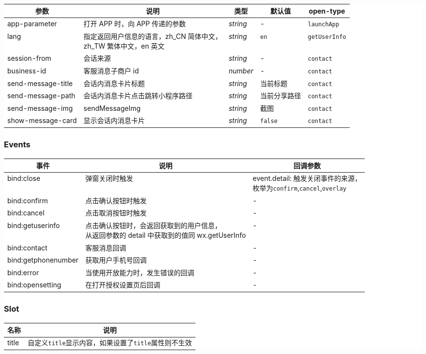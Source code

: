 | 参数               | 说明                                                                | 类型     | 默认值       | open-type     |
| ------------------ | ------------------------------------------------------------------- | -------- | ------------ | ------------- |
| app-parameter      | 打开 APP 时，向 APP 传递的参数                                      | _string_ | -            | `launchApp`   |
| lang               | 指定返回用户信息的语言，zh_CN 简体中文，<br>zh_TW 繁体中文，en 英文 | _string_ | `en`         | `getUserInfo` |
| session-from       | 会话来源                                                            | _string_ | -            | `contact`     |
| business-id        | 客服消息子商户 id                                                   | _number_ | -            | `contact`     |
| send-message-title | 会话内消息卡片标题                                                  | _string_ | 当前标题     | `contact`     |
| send-message-path  | 会话内消息卡片点击跳转小程序路径                                    | _string_ | 当前分享路径 | `contact`     |
| send-message-img   | sendMessageImg                                                      | _string_ | 截图         | `contact`     |
| show-message-card  | 显示会话内消息卡片                                                  | _string_ | `false`      | `contact`     |

### Events

| 事件                | 说明                                                                                          | 回调参数                                                                 |
| ------------------- | --------------------------------------------------------------------------------------------- | ------------------------------------------------------------------------ |
| bind:close          | 弹窗关闭时触发                                                                                | event.detail: 触发关闭事件的来源，<br>枚举为`confirm`,`cancel`,`overlay` |
| bind:confirm        | 点击确认按钮时触发                                                                            | -                                                                        |
| bind:cancel         | 点击取消按钮时触发                                                                            | -                                                                        |
| bind:getuserinfo    | 点击确认按钮时，会返回获取到的用户信息，<br>从返回参数的 detail 中获取到的值同 wx.getUserInfo | -                                                                        |
| bind:contact        | 客服消息回调                                                                                  | -                                                                        |
| bind:getphonenumber | 获取用户手机号回调                                                                            | -                                                                        |
| bind:error          | 当使用开放能力时，发生错误的回调                                                              | -                                                                        |
| bind:opensetting    | 在打开授权设置页后回调                                                                        | -                                                                        |

### Slot

| 名称  | 说明                                                 |
| ----- | ---------------------------------------------------- |
| title | 自定义`title`显示内容，如果设置了`title`属性则不生效 |
